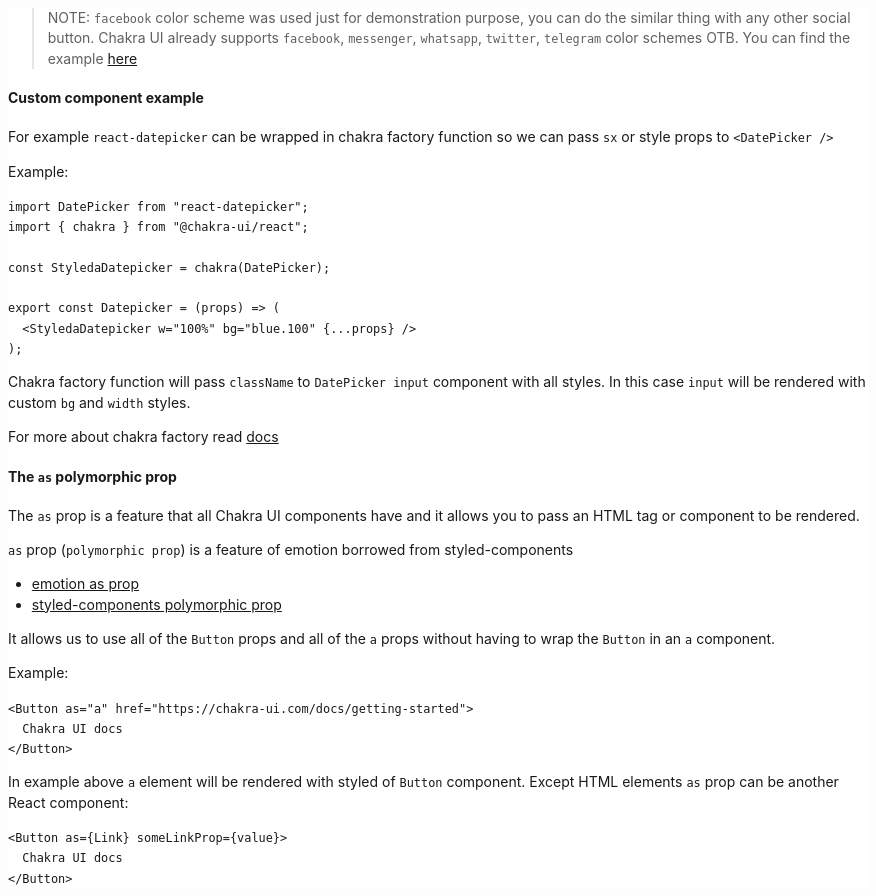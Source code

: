 > NOTE: `facebook` color scheme was used just for demonstration purpose, you can do the similar thing with any other social button. Chakra UI already supports `facebook`, `messenger`, `whatsapp`, `twitter`, `telegram` color schemes OTB. You can find the example [here](https://chakra-ui.com/docs/form/button#social-buttons)

> 

#### Custom component example

For example `react-datepicker` can be wrapped in chakra factory function so we can pass `sx` or style props to `<DatePicker />`

Example:

```tsx
import DatePicker from "react-datepicker";
import { chakra } from "@chakra-ui/react";

const StyledaDatepicker = chakra(DatePicker);

export const Datepicker = (props) => (
  <StyledaDatepicker w="100%" bg="blue.100" {...props} />
);
```

Chakra factory function will pass `className` to `DatePicker input` component with all styles. In this case `input` will be rendered with custom `bg` and `width` styles.

For more about chakra factory read [docs](https://chakra-ui.com/docs/features/chakra-factory)

#### The `as` polymorphic prop

The `as` prop is a feature that all Chakra UI components have and it allows you to pass an HTML tag or component to be rendered.

`as` prop (`polymorphic prop`) is a feature of emotion borrowed from styled-components

- [emotion as prop](https://emotion.sh/docs/styled#as-prop)
- [styled-components polymorphic prop](https://styled-components.com/docs/api#as-polymorphic-prop)

It allows us to use all of the `Button` props and all of the `a` props without having to wrap the `Button` in an `a` component.

Example:

```tsx
<Button as="a" href="https://chakra-ui.com/docs/getting-started">
  Chakra UI docs
</Button>
```

In example above `a` element will be rendered with styled of `Button` component.
Except HTML elements `as` prop can be another React component:

```tsx
<Button as={Link} someLinkProp={value}>
  Chakra UI docs
</Button>
```
